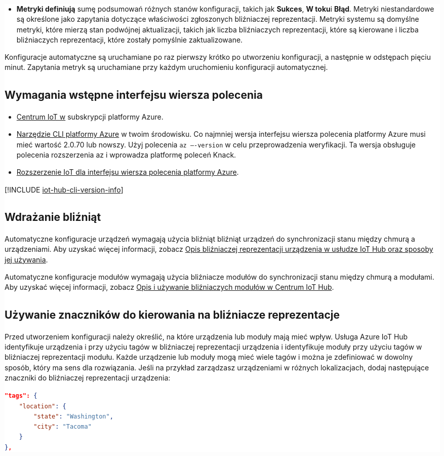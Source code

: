 * **Metryki definiują** sumę podsumowań różnych stanów konfiguracji, takich jak **Sukces**, **W toku**i **Błąd**. Metryki niestandardowe są określone jako zapytania dotyczące właściwości zgłoszonych bliźniaczej reprezentacji.  Metryki systemu są domyślne metryki, które mierzą stan podwójnej aktualizacji, takich jak liczba bliźniaczych reprezentacji, które są kierowane i liczba bliźniaczych reprezentacji, które zostały pomyślnie zaktualizowane.

Konfiguracje automatyczne są uruchamiane po raz pierwszy krótko po utworzeniu konfiguracji, a następnie w odstępach pięciu minut. Zapytania metryk są uruchamiane przy każdym uruchomieniu konfiguracji automatycznej.

## <a name="cli-prerequisites"></a>Wymagania wstępne interfejsu wiersza polecenia

* [Centrum IoT w](../iot-hub/iot-hub-create-using-cli.md) subskrypcji platformy Azure. 

* [Narzędzie CLI platformy Azure](https://docs.microsoft.com/cli/azure/install-azure-cli) w twoim środowisku. Co najmniej wersja interfejsu wiersza polecenia platformy Azure musi mieć wartość 2.0.70 lub nowszy. Użyj polecenia `az –-version` w celu przeprowadzenia weryfikacji. Ta wersja obsługuje polecenia rozszerzenia az i wprowadza platformę poleceń Knack. 

* [Rozszerzenie IoT dla interfejsu wiersza polecenia platformy Azure](https://github.com/Azure/azure-cli).

[!INCLUDE [iot-hub-cli-version-info](../../includes/iot-hub-cli-version-info.md)]

## <a name="implement-twins"></a>Wdrażanie bliźniąt

Automatyczne konfiguracje urządzeń wymagają użycia bliźniąt bliźniąt urządzeń do synchronizacji stanu między chmurą a urządzeniami.  Aby uzyskać więcej informacji, zobacz [Opis bliźniaczej reprezentacji urządzenia w usłudze IoT Hub oraz sposoby jej używania](iot-hub-devguide-device-twins.md).

Automatyczne konfiguracje modułów wymagają użycia bliźniacze modułów do synchronizacji stanu między chmurą a modułami. Aby uzyskać więcej informacji, zobacz [Opis i używanie bliźniaczych modułów w Centrum IoT Hub](iot-hub-devguide-module-twins.md).

## <a name="use-tags-to-target-twins"></a>Używanie znaczników do kierowania na bliźniacze reprezentacje

Przed utworzeniem konfiguracji należy określić, na które urządzenia lub moduły mają mieć wpływ. Usługa Azure IoT Hub identyfikuje urządzenia i przy użyciu tagów w bliźniaczej reprezentacji urządzenia i identyfikuje moduły przy użyciu tagów w bliźniaczej reprezentacji modułu. Każde urządzenie lub moduły mogą mieć wiele tagów i można je zdefiniować w dowolny sposób, który ma sens dla rozwiązania. Jeśli na przykład zarządzasz urządzeniami w różnych lokalizacjach, dodaj następujące znaczniki do bliźniaczej reprezentacji urządzenia:

```json
"tags": {
    "location": {
        "state": "Washington",
        "city": "Tacoma"
    }
},
```
